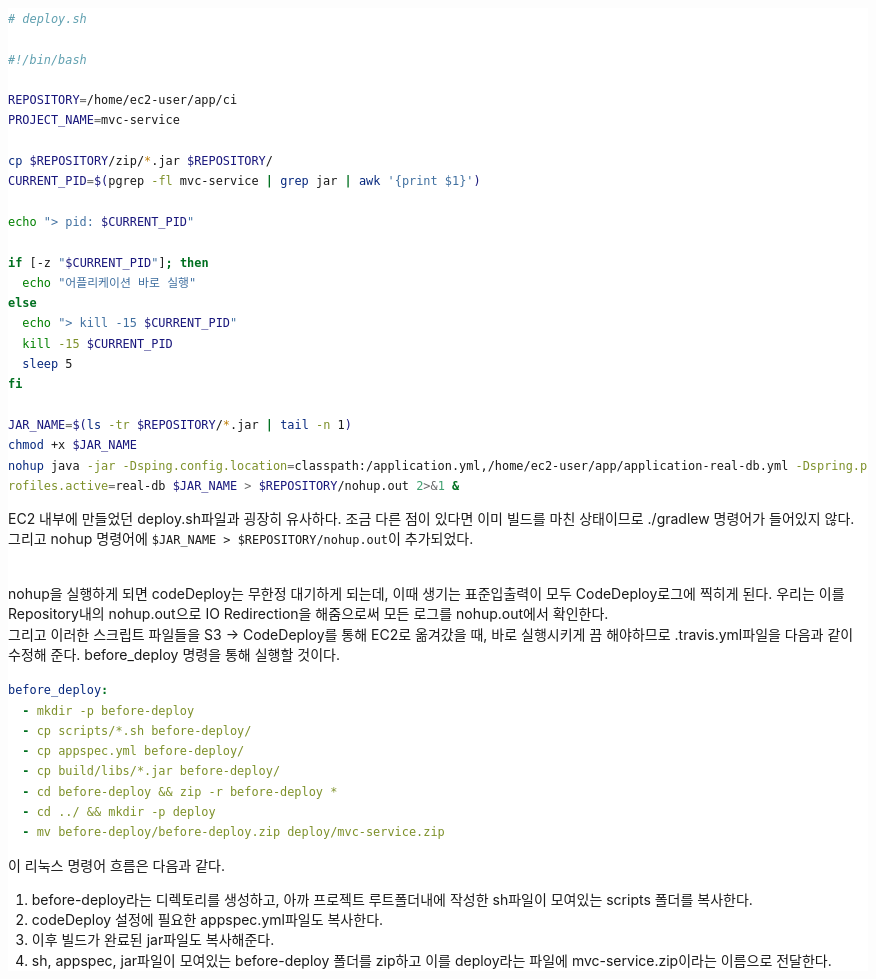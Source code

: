 ```sh
# deploy.sh

#!/bin/bash

REPOSITORY=/home/ec2-user/app/ci
PROJECT_NAME=mvc-service

cp $REPOSITORY/zip/*.jar $REPOSITORY/
CURRENT_PID=$(pgrep -fl mvc-service | grep jar | awk '{print $1}')

echo "> pid: $CURRENT_PID"

if [-z "$CURRENT_PID"]; then
  echo "어플리케이션 바로 실행"
else
  echo "> kill -15 $CURRENT_PID"
  kill -15 $CURRENT_PID
  sleep 5
fi

JAR_NAME=$(ls -tr $REPOSITORY/*.jar | tail -n 1)
chmod +x $JAR_NAME
nohup java -jar -Dsping.config.location=classpath:/application.yml,/home/ec2-user/app/application-real-db.yml -Dspring.profiles.active=real-db $JAR_NAME > $REPOSITORY/nohup.out 2>&1 &
```
EC2 내부에 만들었던 deploy.sh파일과 굉장히 유사하다. 조금 다른 점이 있다면 이미 빌드를 마친 상태이므로 ./gradlew 명령어가 들어있지 않다. 그리고 nohup 명령어에 `$JAR_NAME > $REPOSITORY/nohup.out`이 추가되었다.

<br>
nohup을 실행하게 되면 codeDeploy는 무한정 대기하게 되는데, 이때 생기는 표준입출력이 모두 CodeDeploy로그에 찍히게 된다. 우리는 이를 Repository내의 nohup.out으로 IO Redirection을 해줌으로써 모든 로그를 nohup.out에서 확인한다.

<br>
그리고 이러한 스크립트 파일들을 S3 -> CodeDeploy를 통해 EC2로 옮겨갔을 때, 바로 실행시키게 끔 해야하므로 .travis.yml파일을 다음과 같이 수정해 준다.
before_deploy 명령을 통해 실행할 것이다.

```yaml
before_deploy:
  - mkdir -p before-deploy
  - cp scripts/*.sh before-deploy/
  - cp appspec.yml before-deploy/
  - cp build/libs/*.jar before-deploy/
  - cd before-deploy && zip -r before-deploy *
  - cd ../ && mkdir -p deploy
  - mv before-deploy/before-deploy.zip deploy/mvc-service.zip
```

이 리눅스 명령어 흐름은 다음과 같다.
1. before-deploy라는 디렉토리를 생성하고, 아까 프로젝트 루트폴더내에 작성한 sh파일이 모여있는 scripts 폴더를 복사한다.
2. codeDeploy 설정에 필요한 appspec.yml파일도 복사한다.
3. 이후 빌드가 완료된 jar파일도 복사해준다.
4. sh, appspec, jar파일이 모여있는 before-deploy 폴더를 zip하고 이를 deploy라는 파일에 mvc-service.zip이라는 이름으로 전달한다.
